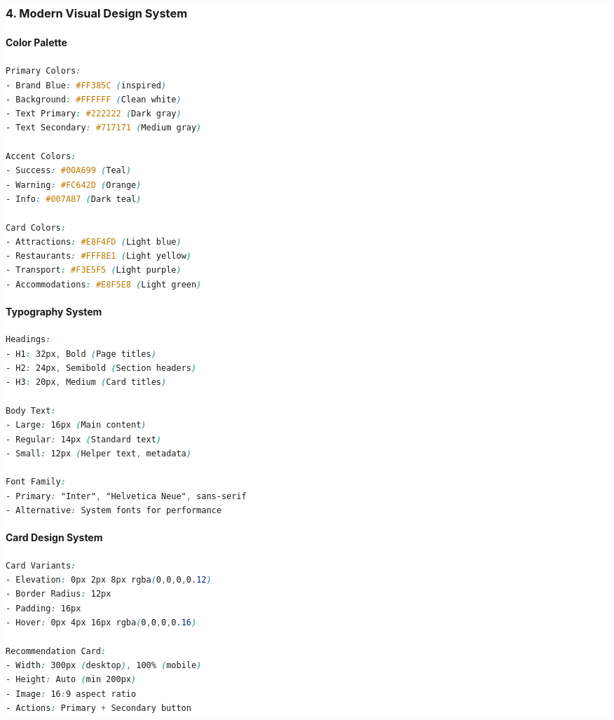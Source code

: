 ### 4. Modern Visual Design System

#### Color Palette 
```css
Primary Colors:
- Brand Blue: #FF385C (inspired)
- Background: #FFFFFF (Clean white)
- Text Primary: #222222 (Dark gray)
- Text Secondary: #717171 (Medium gray)

Accent Colors:
- Success: #00A699 (Teal)
- Warning: #FC642D (Orange)
- Info: #007A87 (Dark teal)

Card Colors:
- Attractions: #E8F4FD (Light blue)
- Restaurants: #FFF8E1 (Light yellow)
- Transport: #F3E5F5 (Light purple)
- Accommodations: #E8F5E8 (Light green)
```

#### Typography System
```css
Headings:
- H1: 32px, Bold (Page titles)
- H2: 24px, Semibold (Section headers)
- H3: 20px, Medium (Card titles)

Body Text:
- Large: 16px (Main content)
- Regular: 14px (Standard text)
- Small: 12px (Helper text, metadata)

Font Family: 
- Primary: "Inter", "Helvetica Neue", sans-serif
- Alternative: System fonts for performance
```

#### Card Design System
```css
Card Variants:
- Elevation: 0px 2px 8px rgba(0,0,0,0.12)
- Border Radius: 12px
- Padding: 16px
- Hover: 0px 4px 16px rgba(0,0,0,0.16)

Recommendation Card:
- Width: 300px (desktop), 100% (mobile)
- Height: Auto (min 200px)
- Image: 16:9 aspect ratio
- Actions: Primary + Secondary button
```
